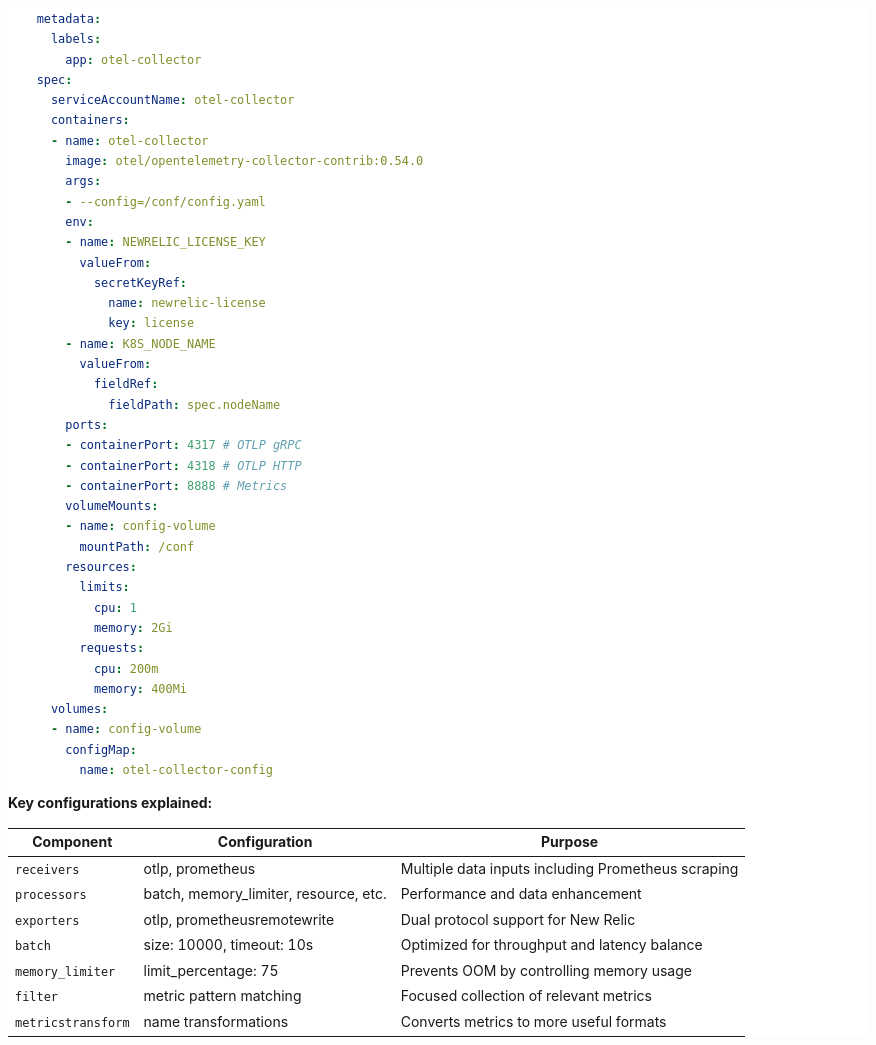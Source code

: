 ```yaml
    metadata:
      labels:
        app: otel-collector
    spec:
      serviceAccountName: otel-collector
      containers:
      - name: otel-collector
        image: otel/opentelemetry-collector-contrib:0.54.0
        args:
        - --config=/conf/config.yaml
        env:
        - name: NEWRELIC_LICENSE_KEY
          valueFrom:
            secretKeyRef:
              name: newrelic-license
              key: license
        - name: K8S_NODE_NAME
          valueFrom:
            fieldRef:
              fieldPath: spec.nodeName
        ports:
        - containerPort: 4317 # OTLP gRPC
        - containerPort: 4318 # OTLP HTTP
        - containerPort: 8888 # Metrics
        volumeMounts:
        - name: config-volume
          mountPath: /conf
        resources:
          limits:
            cpu: 1
            memory: 2Gi
          requests:
            cpu: 200m
            memory: 400Mi
      volumes:
      - name: config-volume
        configMap:
          name: otel-collector-config
```

**Key configurations explained:**

| Component | Configuration | Purpose |
|-----------|--------------|---------|
| `receivers` | otlp, prometheus | Multiple data inputs including Prometheus scraping |
| `processors` | batch, memory_limiter, resource, etc. | Performance and data enhancement |
| `exporters` | otlp, prometheusremotewrite | Dual protocol support for New Relic |
| `batch` | size: 10000, timeout: 10s | Optimized for throughput and latency balance |
| `memory_limiter` | limit_percentage: 75 | Prevents OOM by controlling memory usage |
| `filter` | metric pattern matching | Focused collection of relevant metrics |
| `metricstransform` | name transformations | Converts metrics to more useful formats |
